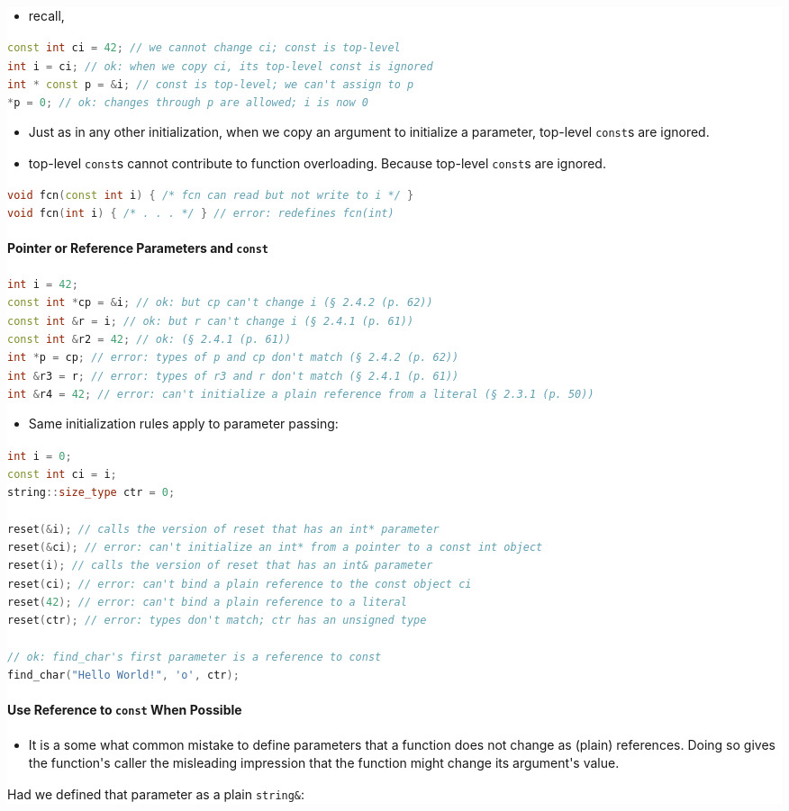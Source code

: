 - recall,

```cpp
const int ci = 42; // we cannot change ci; const is top-level
int i = ci; // ok: when we copy ci, its top-level const is ignored
int * const p = &i; // const is top-level; we can't assign to p
*p = 0; // ok: changes through p are allowed; i is now 0
```

- Just as in any other initialization, when we copy an argument to initialize a parameter, top-level `const`s are ignored.

- top-level `const`s cannot contribute to function overloading. Because
top-level `const`s are ignored.

```cpp
void fcn(const int i) { /* fcn can read but not write to i */ }
void fcn(int i) { /* . . . */ } // error: redefines fcn(int)
```

#### Pointer or Reference Parameters and `const`

```cpp
int i = 42;
const int *cp = &i; // ok: but cp can't change i (§ 2.4.2 (p. 62))
const int &r = i; // ok: but r can't change i (§ 2.4.1 (p. 61))
const int &r2 = 42; // ok: (§ 2.4.1 (p. 61))
int *p = cp; // error: types of p and cp don't match (§ 2.4.2 (p. 62))
int &r3 = r; // error: types of r3 and r don't match (§ 2.4.1 (p. 61))
int &r4 = 42; // error: can't initialize a plain reference from a literal (§ 2.3.1 (p. 50))
```

- Same initialization rules apply to parameter passing:

```cpp
int i = 0;
const int ci = i;
string::size_type ctr = 0;

reset(&i); // calls the version of reset that has an int* parameter
reset(&ci); // error: can't initialize an int* from a pointer to a const int object
reset(i); // calls the version of reset that has an int& parameter
reset(ci); // error: can't bind a plain reference to the const object ci
reset(42); // error: can't bind a plain reference to a literal
reset(ctr); // error: types don't match; ctr has an unsigned type

// ok: find_char's first parameter is a reference to const
find_char("Hello World!", 'o', ctr);
```

#### Use Reference to `const` When Possible

- It is a some what common mistake to define parameters that a function does not change as (plain) references. Doing so gives the function's caller the misleading impression that the function might change its argument's value.

Had we defined that parameter as a plain `string&`:
